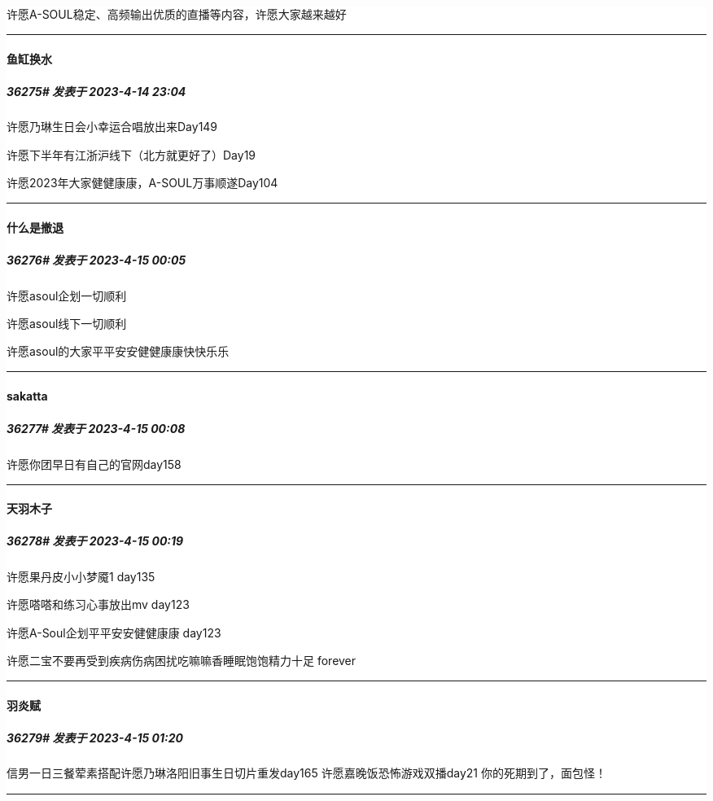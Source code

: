 许愿A-SOUL稳定、高频输出优质的直播等内容，许愿大家越来越好


*****

####  鱼缸换水  
##### 36275#       发表于 2023-4-14 23:04

许愿乃琳生日会小幸运合唱放出来Day149

许愿下半年有江浙沪线下（北方就更好了）Day19

许愿2023年大家健健康康，A-SOUL万事顺遂Day104


*****

####  什么是撤退  
##### 36276#       发表于 2023-4-15 00:05

许愿asoul企划一切顺利

许愿asoul线下一切顺利

许愿asoul的大家平平安安健健康康快快乐乐

*****

####  sakatta  
##### 36277#       发表于 2023-4-15 00:08

许愿你团早日有自己的官网day158


*****

####  天羽木子  
##### 36278#       发表于 2023-4-15 00:19

许愿果丹皮小小梦魇1 day135

许愿嗒嗒和练习心事放出mv day123

许愿A-Soul企划平平安安健健康康 day123

许愿二宝不要再受到疾病伤病困扰吃嘛嘛香睡眠饱饱精力十足 forever


*****

####  羽炎赋  
##### 36279#       发表于 2023-4-15 01:20

信男一日三餐荤素搭配许愿乃琳洛阳旧事生日切片重发day165
许愿嘉晚饭恐怖游戏双播day21
你的死期到了，面包怪！


*****
